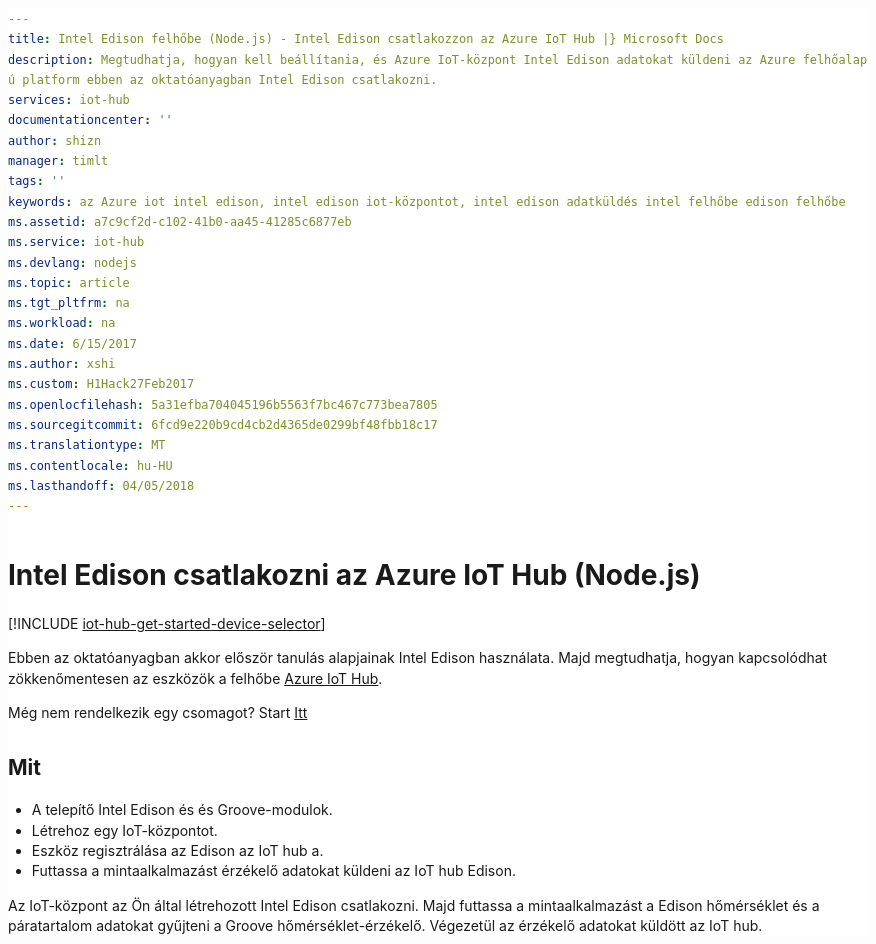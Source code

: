 ```yaml
---
title: Intel Edison felhőbe (Node.js) - Intel Edison csatlakozzon az Azure IoT Hub |} Microsoft Docs
description: Megtudhatja, hogyan kell beállítania, és Azure IoT-központ Intel Edison adatokat küldeni az Azure felhőalapú platform ebben az oktatóanyagban Intel Edison csatlakozni.
services: iot-hub
documentationcenter: ''
author: shizn
manager: timlt
tags: ''
keywords: az Azure iot intel edison, intel edison iot-központot, intel edison adatküldés intel felhőbe edison felhőbe
ms.assetid: a7c9cf2d-c102-41b0-aa45-41285c6877eb
ms.service: iot-hub
ms.devlang: nodejs
ms.topic: article
ms.tgt_pltfrm: na
ms.workload: na
ms.date: 6/15/2017
ms.author: xshi
ms.custom: H1Hack27Feb2017
ms.openlocfilehash: 5a31efba704045196b5563f7bc467c773bea7805
ms.sourcegitcommit: 6fcd9e220b9cd4cb2d4365de0299bf48fbb18c17
ms.translationtype: MT
ms.contentlocale: hu-HU
ms.lasthandoff: 04/05/2018
---
```

# <a name="connect-intel-edison-to-azure-iot-hub-nodejs"></a>Intel Edison csatlakozni az Azure IoT Hub (Node.js)

[!INCLUDE [iot-hub-get-started-device-selector](../../includes/iot-hub-get-started-device-selector.md)]

Ebben az oktatóanyagban akkor először tanulás alapjainak Intel Edison használata. Majd megtudhatja, hogyan kapcsolódhat zökkenőmentesen az eszközök a felhőbe [Azure IoT Hub](iot-hub-what-is-iot-hub.md).

Még nem rendelkezik egy csomagot? Start [Itt](https://azure.microsoft.com/develop/iot/starter-kits)

## <a name="what-you-do"></a>Mit

* A telepítő Intel Edison és és Groove-modulok.
* Létrehoz egy IoT-központot.
* Eszköz regisztrálása az Edison az IoT hub a.
* Futtassa a mintaalkalmazást érzékelő adatokat küldeni az IoT hub Edison.

Az IoT-központ az Ön által létrehozott Intel Edison csatlakozni. Majd futtassa a mintaalkalmazást a Edison hőmérséklet és a páratartalom adatokat gyűjteni a Groove hőmérséklet-érzékelő. Végezetül az érzékelő adatokat küldött az IoT hub.
